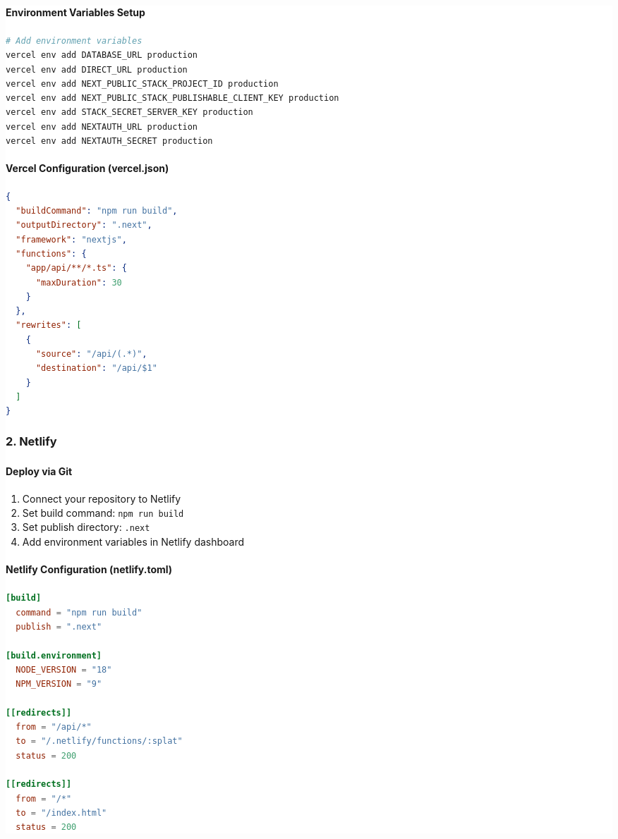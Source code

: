 #### Environment Variables Setup
```bash
# Add environment variables
vercel env add DATABASE_URL production
vercel env add DIRECT_URL production
vercel env add NEXT_PUBLIC_STACK_PROJECT_ID production
vercel env add NEXT_PUBLIC_STACK_PUBLISHABLE_CLIENT_KEY production
vercel env add STACK_SECRET_SERVER_KEY production
vercel env add NEXTAUTH_URL production
vercel env add NEXTAUTH_SECRET production
```

#### Vercel Configuration (vercel.json)
```json
{
  "buildCommand": "npm run build",
  "outputDirectory": ".next",
  "framework": "nextjs",
  "functions": {
    "app/api/**/*.ts": {
      "maxDuration": 30
    }
  },
  "rewrites": [
    {
      "source": "/api/(.*)",
      "destination": "/api/$1"
    }
  ]
}
```

### 2. Netlify

#### Deploy via Git
1. Connect your repository to Netlify
2. Set build command: `npm run build`
3. Set publish directory: `.next`
4. Add environment variables in Netlify dashboard

#### Netlify Configuration (netlify.toml)
```toml
[build]
  command = "npm run build"
  publish = ".next"

[build.environment]
  NODE_VERSION = "18"
  NPM_VERSION = "9"

[[redirects]]
  from = "/api/*"
  to = "/.netlify/functions/:splat"
  status = 200

[[redirects]]
  from = "/*"
  to = "/index.html"
  status = 200
```
